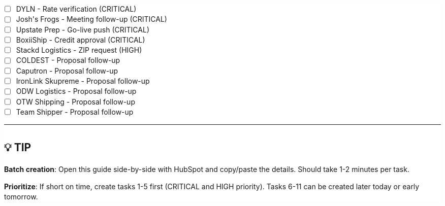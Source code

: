 - [ ] DYLN - Rate verification (CRITICAL)
- [ ] Josh's Frogs - Meeting follow-up (CRITICAL)
- [ ] Upstate Prep - Go-live push (CRITICAL)
- [ ] BoxiiShip - Credit approval (CRITICAL)
- [ ] Stackd Logistics - ZIP request (HIGH)
- [ ] COLDEST - Proposal follow-up
- [ ] Caputron - Proposal follow-up
- [ ] IronLink Skupreme - Proposal follow-up
- [ ] ODW Logistics - Proposal follow-up
- [ ] OTW Shipping - Proposal follow-up
- [ ] Team Shipper - Proposal follow-up

---

## 💡 TIP

**Batch creation**: Open this guide side-by-side with HubSpot and copy/paste the details. Should take 1-2 minutes per task.

**Prioritize**: If short on time, create tasks 1-5 first (CRITICAL and HIGH priority). Tasks 6-11 can be created later today or early tomorrow.
